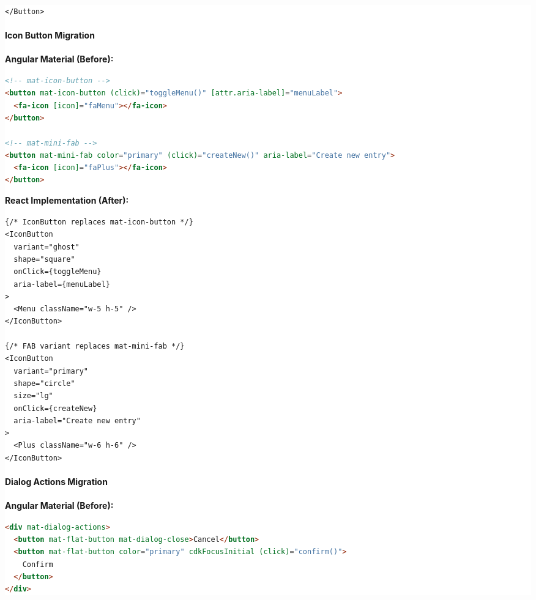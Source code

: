 ```tsx
</Button>
```

#### Icon Button Migration

**Angular Material (Before):**
```html
<!-- mat-icon-button -->
<button mat-icon-button (click)="toggleMenu()" [attr.aria-label]="menuLabel">
  <fa-icon [icon]="faMenu"></fa-icon>
</button>

<!-- mat-mini-fab -->
<button mat-mini-fab color="primary" (click)="createNew()" aria-label="Create new entry">
  <fa-icon [icon]="faPlus"></fa-icon>
</button>
```

**React Implementation (After):**
```tsx
{/* IconButton replaces mat-icon-button */}
<IconButton
  variant="ghost"
  shape="square"
  onClick={toggleMenu}
  aria-label={menuLabel}
>
  <Menu className="w-5 h-5" />
</IconButton>

{/* FAB variant replaces mat-mini-fab */}
<IconButton
  variant="primary"
  shape="circle"
  size="lg"
  onClick={createNew}
  aria-label="Create new entry"
>
  <Plus className="w-6 h-6" />
</IconButton>
```

#### Dialog Actions Migration

**Angular Material (Before):**
```html
<div mat-dialog-actions>
  <button mat-flat-button mat-dialog-close>Cancel</button>
  <button mat-flat-button color="primary" cdkFocusInitial (click)="confirm()">
    Confirm
  </button>
</div>
```
